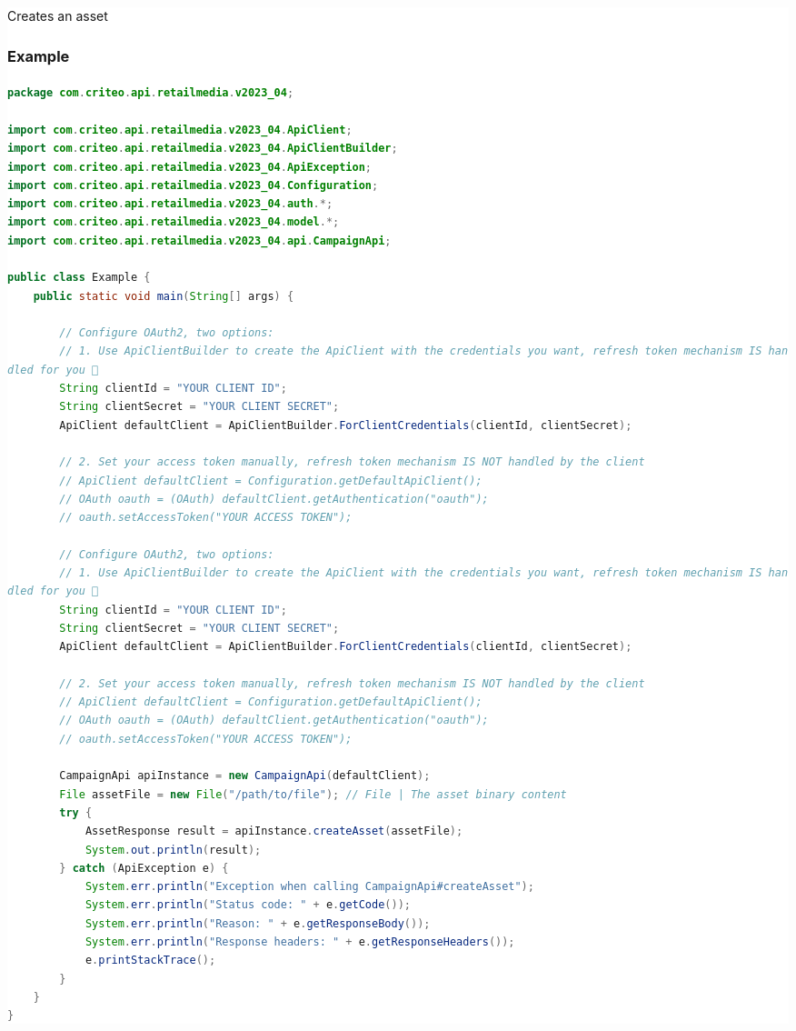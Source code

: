 

Creates an asset

### Example

```java
package com.criteo.api.retailmedia.v2023_04;

import com.criteo.api.retailmedia.v2023_04.ApiClient;
import com.criteo.api.retailmedia.v2023_04.ApiClientBuilder;
import com.criteo.api.retailmedia.v2023_04.ApiException;
import com.criteo.api.retailmedia.v2023_04.Configuration;
import com.criteo.api.retailmedia.v2023_04.auth.*;
import com.criteo.api.retailmedia.v2023_04.model.*;
import com.criteo.api.retailmedia.v2023_04.api.CampaignApi;

public class Example {
    public static void main(String[] args) {

        // Configure OAuth2, two options:
        // 1. Use ApiClientBuilder to create the ApiClient with the credentials you want, refresh token mechanism IS handled for you 💚
        String clientId = "YOUR CLIENT ID";
        String clientSecret = "YOUR CLIENT SECRET";
        ApiClient defaultClient = ApiClientBuilder.ForClientCredentials(clientId, clientSecret);
        
        // 2. Set your access token manually, refresh token mechanism IS NOT handled by the client
        // ApiClient defaultClient = Configuration.getDefaultApiClient();
        // OAuth oauth = (OAuth) defaultClient.getAuthentication("oauth");
        // oauth.setAccessToken("YOUR ACCESS TOKEN");

        // Configure OAuth2, two options:
        // 1. Use ApiClientBuilder to create the ApiClient with the credentials you want, refresh token mechanism IS handled for you 💚
        String clientId = "YOUR CLIENT ID";
        String clientSecret = "YOUR CLIENT SECRET";
        ApiClient defaultClient = ApiClientBuilder.ForClientCredentials(clientId, clientSecret);
        
        // 2. Set your access token manually, refresh token mechanism IS NOT handled by the client
        // ApiClient defaultClient = Configuration.getDefaultApiClient();
        // OAuth oauth = (OAuth) defaultClient.getAuthentication("oauth");
        // oauth.setAccessToken("YOUR ACCESS TOKEN");

        CampaignApi apiInstance = new CampaignApi(defaultClient);
        File assetFile = new File("/path/to/file"); // File | The asset binary content
        try {
            AssetResponse result = apiInstance.createAsset(assetFile);
            System.out.println(result);
        } catch (ApiException e) {
            System.err.println("Exception when calling CampaignApi#createAsset");
            System.err.println("Status code: " + e.getCode());
            System.err.println("Reason: " + e.getResponseBody());
            System.err.println("Response headers: " + e.getResponseHeaders());
            e.printStackTrace();
        }
    }
}
```
